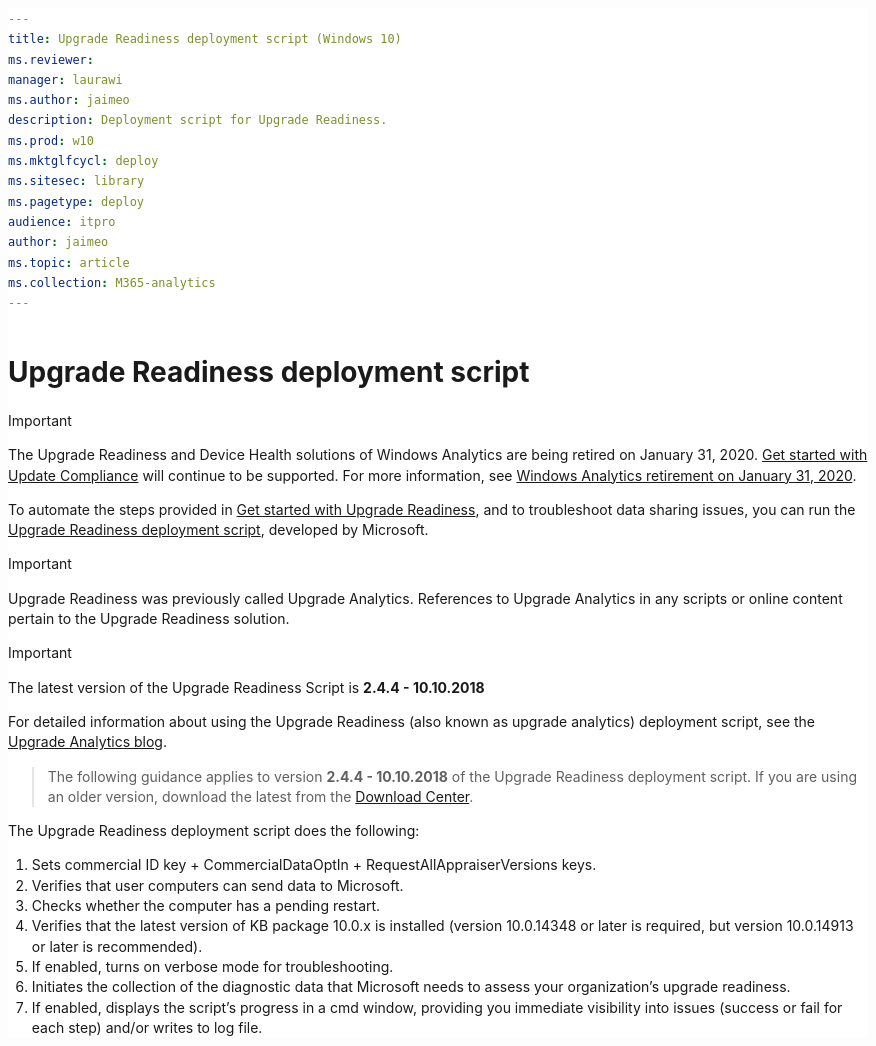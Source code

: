 ```yaml
---
title: Upgrade Readiness deployment script (Windows 10)
ms.reviewer: 
manager: laurawi
ms.author: jaimeo
description: Deployment script for Upgrade Readiness.
ms.prod: w10
ms.mktglfcycl: deploy
ms.sitesec: library
ms.pagetype: deploy
audience: itpro
author: jaimeo
ms.topic: article
ms.collection: M365-analytics
---
```


# Upgrade Readiness deployment script

>[!IMPORTANT]
>The Upgrade Readiness and Device Health solutions of Windows Analytics are being retired on January 31, 2020. [Get started with Update Compliance](../update/update-compliance-get-started.md) will continue to be supported. For more information, see [Windows Analytics retirement on January 31, 2020](https://support.microsoft.com/en-us/help/4521815/windows-analytics-retirement).

To automate the steps provided in [Get started with Upgrade Readiness](upgrade-readiness-get-started.md), and to troubleshoot data sharing issues, you can run the [Upgrade Readiness deployment script](https://go.microsoft.com/fwlink/?LinkID=822966&clcid=0x409), developed by Microsoft.

>[!IMPORTANT]
>Upgrade Readiness was previously called Upgrade Analytics. References to Upgrade Analytics in any scripts or online content pertain to the Upgrade Readiness solution.

>[!IMPORTANT]
>The latest version of the Upgrade Readiness Script is **2.4.4 - 10.10.2018**

For detailed information about using the Upgrade Readiness (also known as upgrade analytics) deployment script, see the [Upgrade Analytics blog](https://techcommunity.microsoft.com/t5/Windows-Analytics-Blog/New-version-of-the-Upgrade-Analytics-Deployment-Script-available/ba-p/187164?advanced=false&collapse_discussion=true&q=new%20version%20of%20the%20upgrade%20analytics%20deployment%20script%20available&search_type=thread).

> The following guidance applies to version **2.4.4 - 10.10.2018** of the Upgrade Readiness deployment script. If you are using an older version, download the latest from the [Download Center](https://go.microsoft.com/fwlink/?LinkID=822966&clcid=0x409).

The Upgrade Readiness deployment script does the following:

1.  Sets commercial ID key + CommercialDataOptIn + RequestAllAppraiserVersions keys.
2.  Verifies that user computers can send data to Microsoft.
3.  Checks whether the computer has a pending restart.  
4.  Verifies that the latest version of KB package 10.0.x is installed (version 10.0.14348 or later is required, but version 10.0.14913 or later is recommended).
5.  If enabled, turns on verbose mode for troubleshooting.
6.  Initiates the collection of the diagnostic data that Microsoft needs to assess your organization’s upgrade readiness.
7.  If enabled, displays the script’s progress in a cmd window, providing you immediate visibility into issues (success or fail for each step) and/or writes to log file.
